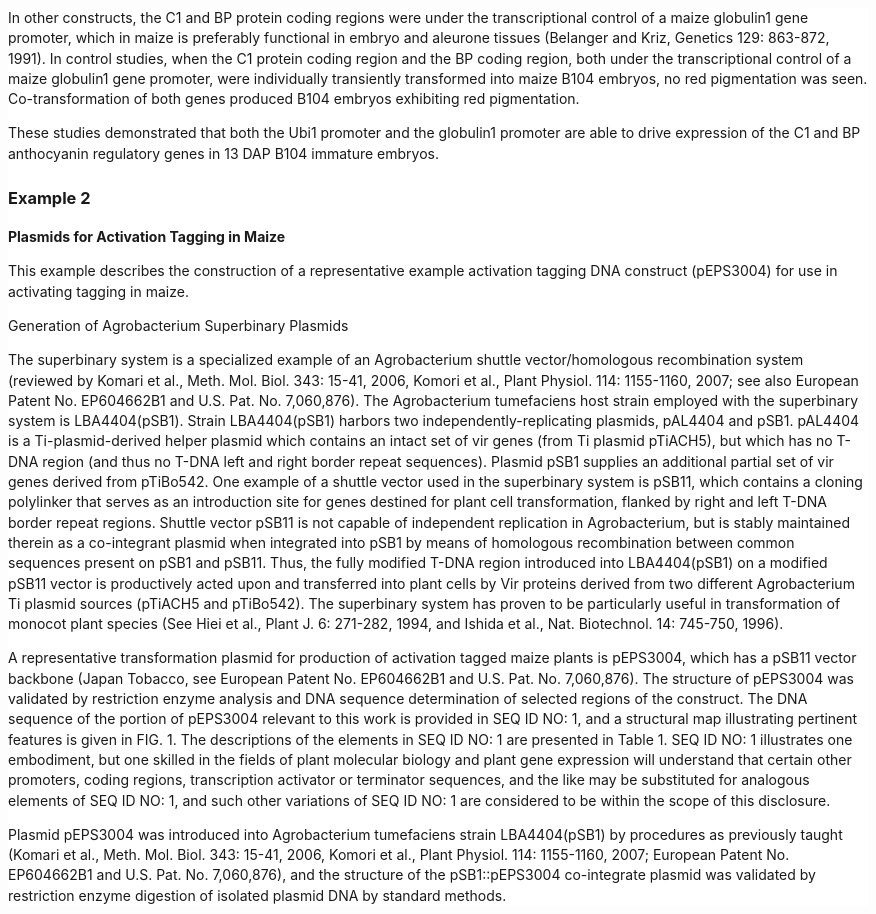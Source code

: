 In other constructs, the C1 and BP protein coding regions were under the transcriptional control of a maize globulin1 gene promoter, which in maize is preferably functional in embryo and aleurone tissues (Belanger and Kriz, Genetics 129: 863-872, 1991). In control studies, when the C1 protein coding region and the BP coding region, both under the transcriptional control of a maize globulin1 gene promoter, were individually transiently transformed into maize B104 embryos, no red pigmentation was seen. Co-transformation of both genes produced B104 embryos exhibiting red pigmentation.

These studies demonstrated that both the Ubi1 promoter and the globulin1 promoter are able to drive expression of the C1 and BP anthocyanin regulatory genes in 13 DAP B104 immature embryos.

### Example 2

**Plasmids for Activation Tagging in Maize**

This example describes the construction of a representative example activation tagging DNA construct (pEPS3004) for use in activating tagging in maize.

Generation of Agrobacterium Superbinary Plasmids

The superbinary system is a specialized example of an Agrobacterium shuttle vector/homologous recombination system (reviewed by Komari et al., Meth. Mol. Biol. 343: 15-41, 2006, Komori et al., Plant Physiol. 114: 1155-1160, 2007; see also European Patent No. EP604662B1 and U.S. Pat. No. 7,060,876). The Agrobacterium tumefaciens host strain employed with the superbinary system is LBA4404(pSB1). Strain LBA4404(pSB1) harbors two independently-replicating plasmids, pAL4404 and pSB1. pAL4404 is a Ti-plasmid-derived helper plasmid which contains an intact set of vir genes (from Ti plasmid pTiACH5), but which has no T-DNA region (and thus no T-DNA left and right border repeat sequences). Plasmid pSB1 supplies an additional partial set of vir genes derived from pTiBo542. One example of a shuttle vector used in the superbinary system is pSB11, which contains a cloning polylinker that serves as an introduction site for genes destined for plant cell transformation, flanked by right and left T-DNA border repeat regions. Shuttle vector pSB11 is not capable of independent replication in Agrobacterium, but is stably maintained therein as a co-integrant plasmid when integrated into pSB1 by means of homologous recombination between common sequences present on pSB1 and pSB11. Thus, the fully modified T-DNA region introduced into LBA4404(pSB1) on a modified pSB11 vector is productively acted upon and transferred into plant cells by Vir proteins derived from two different Agrobacterium Ti plasmid sources (pTiACH5 and pTiBo542). The superbinary system has proven to be particularly useful in transformation of monocot plant species (See Hiei et al., Plant J. 6: 271-282, 1994, and Ishida et al., Nat. Biotechnol. 14: 745-750, 1996).

A representative transformation plasmid for production of activation tagged maize plants is pEPS3004, which has a pSB11 vector backbone (Japan Tobacco, see European Patent No. EP604662B1 and U.S. Pat. No. 7,060,876). The structure of pEPS3004 was validated by restriction enzyme analysis and DNA sequence determination of selected regions of the construct. The DNA sequence of the portion of pEPS3004 relevant to this work is provided in SEQ ID NO: 1, and a structural map illustrating pertinent features is given in FIG. 1. The descriptions of the elements in SEQ ID NO: 1 are presented in Table 1. SEQ ID NO: 1 illustrates one embodiment, but one skilled in the fields of plant molecular biology and plant gene expression will understand that certain other promoters, coding regions, transcription activator or terminator sequences, and the like may be substituted for analogous elements of SEQ ID NO: 1, and such other variations of SEQ ID NO: 1 are considered to be within the scope of this disclosure.

Plasmid pEPS3004 was introduced into Agrobacterium tumefaciens strain LBA4404(pSB1) by procedures as previously taught (Komari et al., Meth. Mol. Biol. 343: 15-41, 2006, Komori et al., Plant Physiol. 114: 1155-1160, 2007; European Patent No. EP604662B1 and U.S. Pat. No. 7,060,876), and the structure of the pSB1::pEPS3004 co-integrate plasmid was validated by restriction enzyme digestion of isolated plasmid DNA by standard methods.
